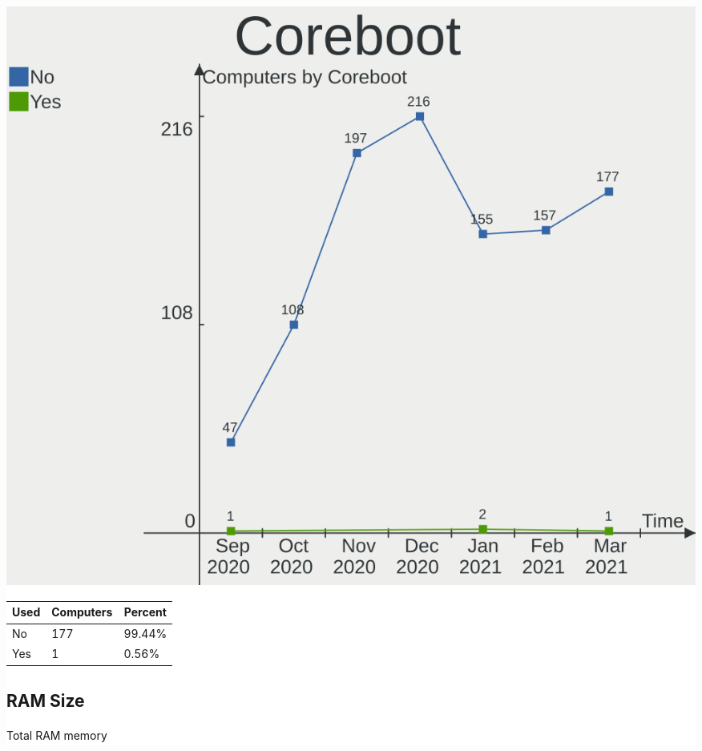 ![Coreboot](./All/images/line_chart/node_coreboot.svg)

| Used | Computers | Percent |
|------|-----------|---------|
| No   | 177       | 99.44%  |
| Yes  | 1         | 0.56%   |

RAM Size
--------

Total RAM memory
